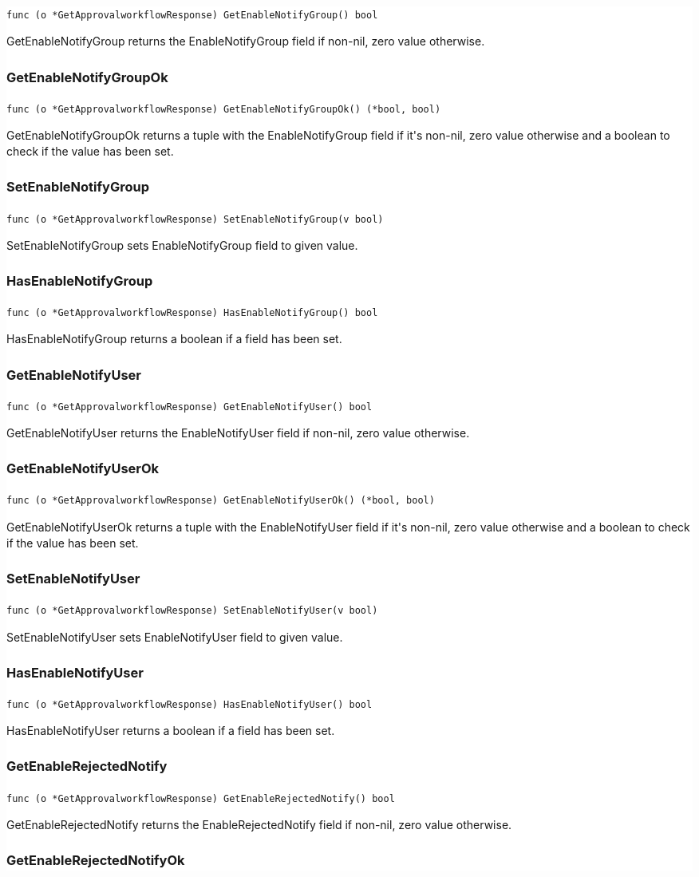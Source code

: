 `func (o *GetApprovalworkflowResponse) GetEnableNotifyGroup() bool`

GetEnableNotifyGroup returns the EnableNotifyGroup field if non-nil, zero value otherwise.

### GetEnableNotifyGroupOk

`func (o *GetApprovalworkflowResponse) GetEnableNotifyGroupOk() (*bool, bool)`

GetEnableNotifyGroupOk returns a tuple with the EnableNotifyGroup field if it's non-nil, zero value otherwise
and a boolean to check if the value has been set.

### SetEnableNotifyGroup

`func (o *GetApprovalworkflowResponse) SetEnableNotifyGroup(v bool)`

SetEnableNotifyGroup sets EnableNotifyGroup field to given value.

### HasEnableNotifyGroup

`func (o *GetApprovalworkflowResponse) HasEnableNotifyGroup() bool`

HasEnableNotifyGroup returns a boolean if a field has been set.

### GetEnableNotifyUser

`func (o *GetApprovalworkflowResponse) GetEnableNotifyUser() bool`

GetEnableNotifyUser returns the EnableNotifyUser field if non-nil, zero value otherwise.

### GetEnableNotifyUserOk

`func (o *GetApprovalworkflowResponse) GetEnableNotifyUserOk() (*bool, bool)`

GetEnableNotifyUserOk returns a tuple with the EnableNotifyUser field if it's non-nil, zero value otherwise
and a boolean to check if the value has been set.

### SetEnableNotifyUser

`func (o *GetApprovalworkflowResponse) SetEnableNotifyUser(v bool)`

SetEnableNotifyUser sets EnableNotifyUser field to given value.

### HasEnableNotifyUser

`func (o *GetApprovalworkflowResponse) HasEnableNotifyUser() bool`

HasEnableNotifyUser returns a boolean if a field has been set.

### GetEnableRejectedNotify

`func (o *GetApprovalworkflowResponse) GetEnableRejectedNotify() bool`

GetEnableRejectedNotify returns the EnableRejectedNotify field if non-nil, zero value otherwise.

### GetEnableRejectedNotifyOk
